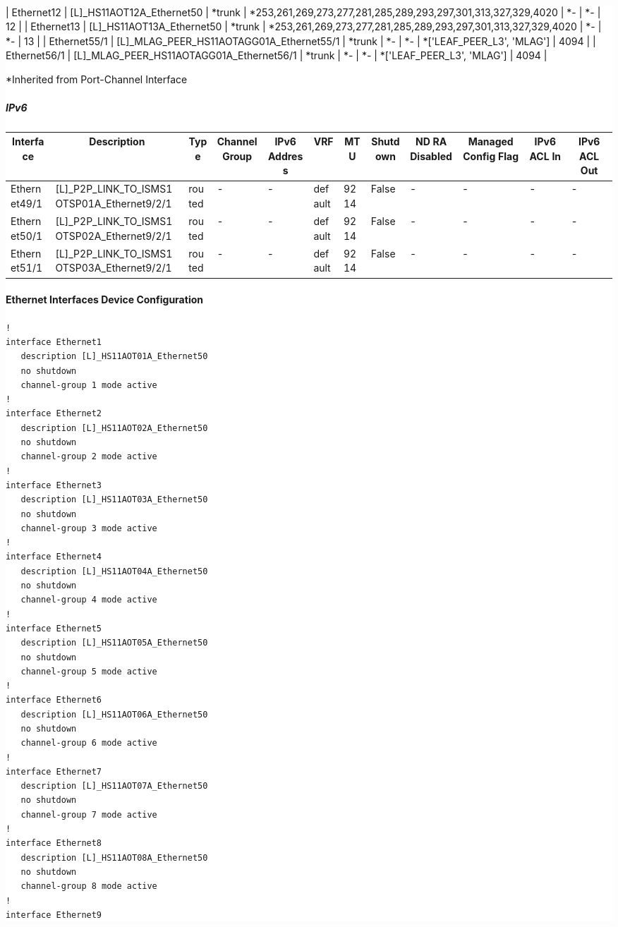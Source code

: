 | Ethernet12 | [L]_HS11AOT12A_Ethernet50 | *trunk | *253,261,269,273,277,281,285,289,293,297,301,313,327,329,4020 | *- | *- | 12 |
| Ethernet13 | [L]_HS11AOT13A_Ethernet50 | *trunk | *253,261,269,273,277,281,285,289,293,297,301,313,327,329,4020 | *- | *- | 13 |
| Ethernet55/1 | [L]_MLAG_PEER_HS11AOTAGG01A_Ethernet55/1 | *trunk | *- | *- | *['LEAF_PEER_L3', 'MLAG'] | 4094 |
| Ethernet56/1 | [L]_MLAG_PEER_HS11AOTAGG01A_Ethernet56/1 | *trunk | *- | *- | *['LEAF_PEER_L3', 'MLAG'] | 4094 |

*Inherited from Port-Channel Interface

##### IPv6

| Interface | Description | Type | Channel Group | IPv6 Address | VRF | MTU | Shutdown | ND RA Disabled | Managed Config Flag | IPv6 ACL In | IPv6 ACL Out |
| --------- | ----------- | ---- | --------------| ------------ | --- | --- | -------- | -------------- | -------------------| ----------- | ------------ |
| Ethernet49/1 | [L]_P2P_LINK_TO_ISMS1OTSP01A_Ethernet9/2/1 | routed | - | - | default | 9214 | False | - | - | - | - |
| Ethernet50/1 | [L]_P2P_LINK_TO_ISMS1OTSP02A_Ethernet9/2/1 | routed | - | - | default | 9214 | False | - | - | - | - |
| Ethernet51/1 | [L]_P2P_LINK_TO_ISMS1OTSP03A_Ethernet9/2/1 | routed | - | - | default | 9214 | False | - | - | - | - |

#### Ethernet Interfaces Device Configuration

```eos
!
interface Ethernet1
   description [L]_HS11AOT01A_Ethernet50
   no shutdown
   channel-group 1 mode active
!
interface Ethernet2
   description [L]_HS11AOT02A_Ethernet50
   no shutdown
   channel-group 2 mode active
!
interface Ethernet3
   description [L]_HS11AOT03A_Ethernet50
   no shutdown
   channel-group 3 mode active
!
interface Ethernet4
   description [L]_HS11AOT04A_Ethernet50
   no shutdown
   channel-group 4 mode active
!
interface Ethernet5
   description [L]_HS11AOT05A_Ethernet50
   no shutdown
   channel-group 5 mode active
!
interface Ethernet6
   description [L]_HS11AOT06A_Ethernet50
   no shutdown
   channel-group 6 mode active
!
interface Ethernet7
   description [L]_HS11AOT07A_Ethernet50
   no shutdown
   channel-group 7 mode active
!
interface Ethernet8
   description [L]_HS11AOT08A_Ethernet50
   no shutdown
   channel-group 8 mode active
!
interface Ethernet9
```